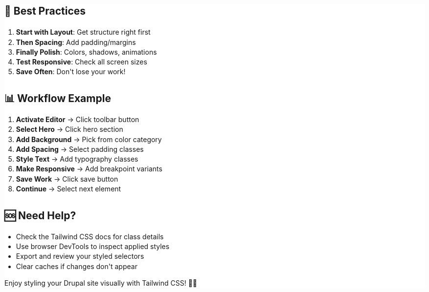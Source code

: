 ## 🚀 Best Practices

1. **Start with Layout**: Get structure right first
2. **Then Spacing**: Add padding/margins
3. **Finally Polish**: Colors, shadows, animations
4. **Test Responsive**: Check all screen sizes
5. **Save Often**: Don't lose your work!

## 📊 Workflow Example

1. **Activate Editor** → Click toolbar button
2. **Select Hero** → Click hero section
3. **Add Background** → Pick from color category
4. **Add Spacing** → Select padding classes
5. **Style Text** → Add typography classes
6. **Make Responsive** → Add breakpoint variants
7. **Save Work** → Click save button
8. **Continue** → Select next element

## 🆘 Need Help?

- Check the Tailwind CSS docs for class details
- Use browser DevTools to inspect applied styles
- Export and review your styled selectors
- Clear caches if changes don't appear

Enjoy styling your Drupal site visually with Tailwind CSS! 🎨✨